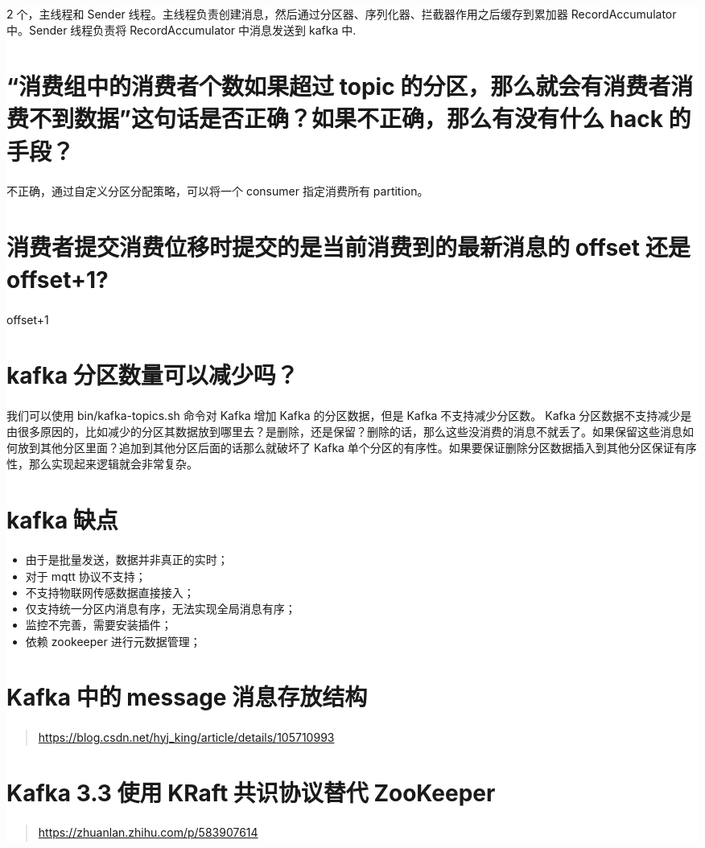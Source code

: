 2 个，主线程和 Sender 线程。主线程负责创建消息，然后通过分区器、序列化器、拦截器作用之后缓存到累加器 RecordAccumulator 中。Sender 线程负责将 RecordAccumulator 中消息发送到 kafka 中.

# “消费组中的消费者个数如果超过 topic 的分区，那么就会有消费者消费不到数据”这句话是否正确？如果不正确，那么有没有什么 hack 的手段？

不正确，通过自定义分区分配策略，可以将一个 consumer 指定消费所有 partition。


# 消费者提交消费位移时提交的是当前消费到的最新消息的 offset 还是 offset+1?

offset+1

# kafka 分区数量可以减少吗？

我们可以使用 bin/kafka-topics.sh 命令对 Kafka 增加 Kafka 的分区数据，但是 Kafka 不支持减少分区数。
Kafka 分区数据不支持减少是由很多原因的，比如减少的分区其数据放到哪里去？是删除，还是保留？删除的话，那么这些没消费的消息不就丢了。如果保留这些消息如何放到其他分区里面？追加到其他分区后面的话那么就破坏了 Kafka 单个分区的有序性。如果要保证删除分区数据插入到其他分区保证有序性，那么实现起来逻辑就会非常复杂。

# kafka 缺点

- 由于是批量发送，数据并非真正的实时；
- 对于 mqtt 协议不支持；
- 不支持物联网传感数据直接接入；
- 仅支持统一分区内消息有序，无法实现全局消息有序；
- 监控不完善，需要安装插件；
- 依赖 zookeeper 进行元数据管理；

# Kafka 中的 message 消息存放结构

> https://blog.csdn.net/hyj_king/article/details/105710993

# Kafka 3.3 使用 KRaft 共识协议替代 ZooKeeper

> https://zhuanlan.zhihu.com/p/583907614

